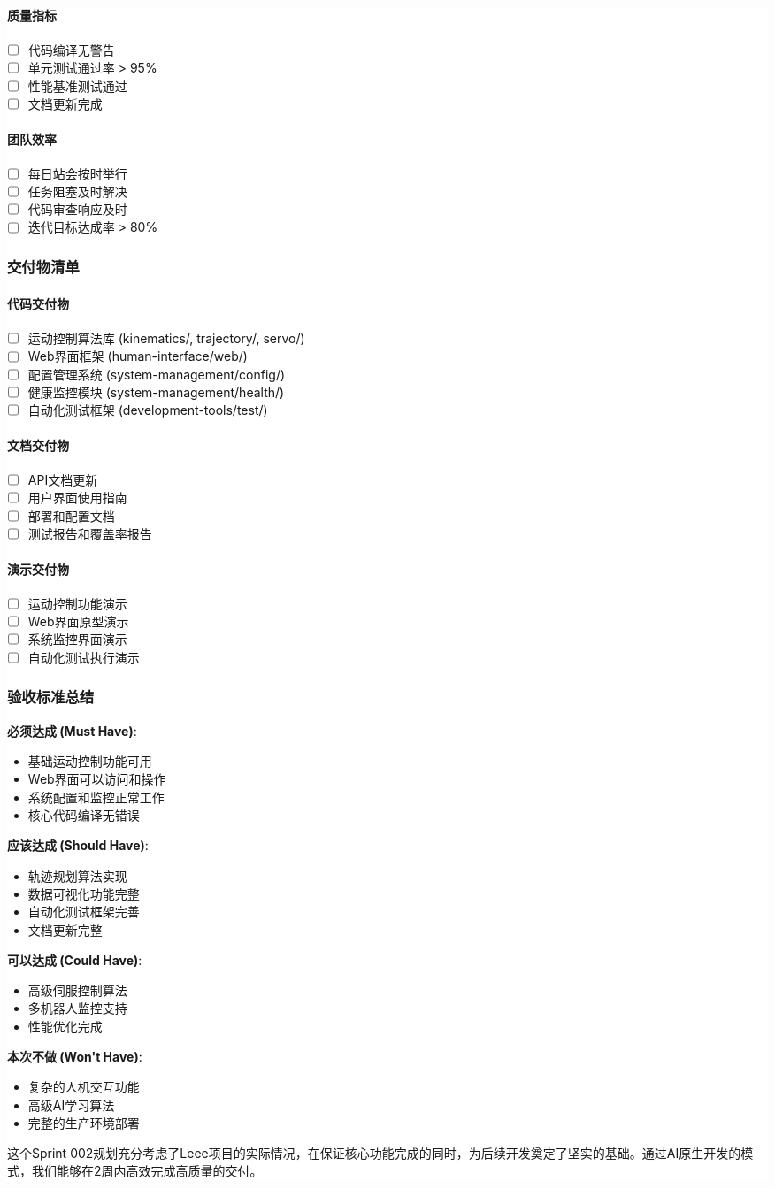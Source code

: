 #### 质量指标
- [ ] 代码编译无警告
- [ ] 单元测试通过率 > 95%
- [ ] 性能基准测试通过
- [ ] 文档更新完成

#### 团队效率
- [ ] 每日站会按时举行
- [ ] 任务阻塞及时解决
- [ ] 代码审查响应及时
- [ ] 迭代目标达成率 > 80%

### 交付物清单

#### 代码交付物
- [ ] 运动控制算法库 (kinematics/, trajectory/, servo/)
- [ ] Web界面框架 (human-interface/web/)
- [ ] 配置管理系统 (system-management/config/)
- [ ] 健康监控模块 (system-management/health/)
- [ ] 自动化测试框架 (development-tools/test/)

#### 文档交付物
- [ ] API文档更新
- [ ] 用户界面使用指南
- [ ] 部署和配置文档
- [ ] 测试报告和覆盖率报告

#### 演示交付物
- [ ] 运动控制功能演示
- [ ] Web界面原型演示
- [ ] 系统监控界面演示
- [ ] 自动化测试执行演示

### 验收标准总结

**必须达成 (Must Have)**:
- 基础运动控制功能可用
- Web界面可以访问和操作
- 系统配置和监控正常工作
- 核心代码编译无错误

**应该达成 (Should Have)**:
- 轨迹规划算法实现
- 数据可视化功能完整
- 自动化测试框架完善
- 文档更新完整

**可以达成 (Could Have)**:
- 高级伺服控制算法
- 多机器人监控支持
- 性能优化完成

**本次不做 (Won't Have)**:
- 复杂的人机交互功能
- 高级AI学习算法
- 完整的生产环境部署

这个Sprint 002规划充分考虑了Leee项目的实际情况，在保证核心功能完成的同时，为后续开发奠定了坚实的基础。通过AI原生开发的模式，我们能够在2周内高效完成高质量的交付。

